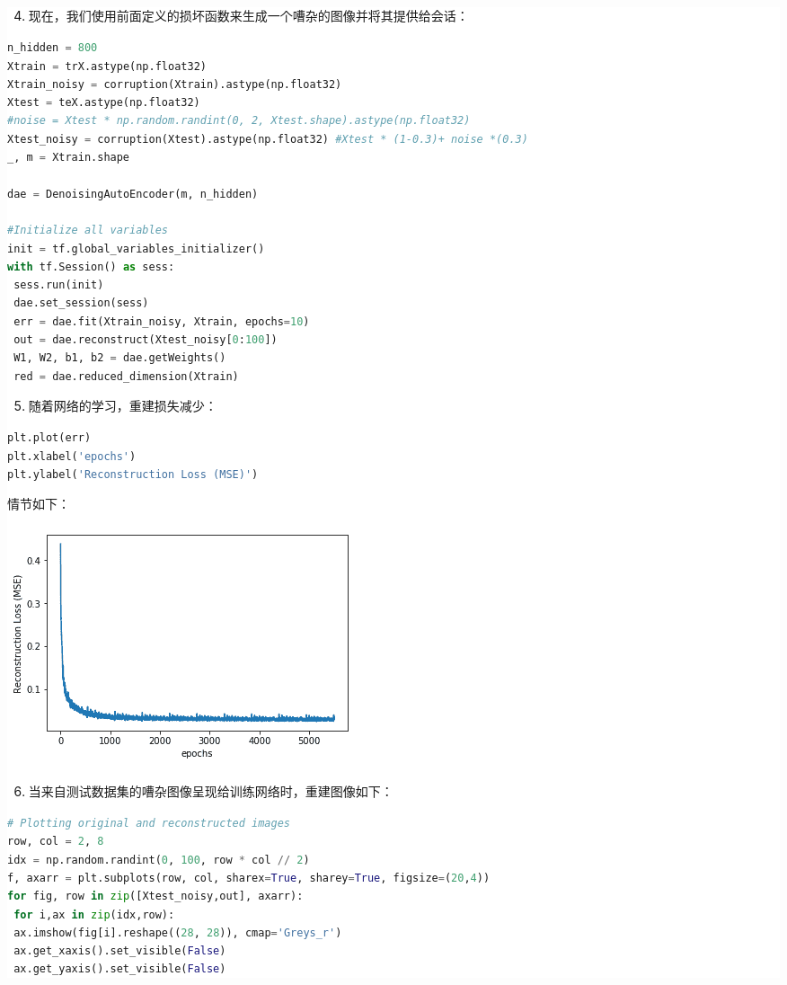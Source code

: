 4.  现在，我们使用前面定义的损坏函数来生成一个嘈杂的图像并将其提供给会话：

```py
n_hidden = 800
Xtrain = trX.astype(np.float32)
Xtrain_noisy = corruption(Xtrain).astype(np.float32)
Xtest = teX.astype(np.float32)
#noise = Xtest * np.random.randint(0, 2, Xtest.shape).astype(np.float32)
Xtest_noisy = corruption(Xtest).astype(np.float32) #Xtest * (1-0.3)+ noise *(0.3)
_, m = Xtrain.shape

dae = DenoisingAutoEncoder(m, n_hidden)

#Initialize all variables
init = tf.global_variables_initializer()
with tf.Session() as sess:
 sess.run(init)
 dae.set_session(sess)
 err = dae.fit(Xtrain_noisy, Xtrain, epochs=10)
 out = dae.reconstruct(Xtest_noisy[0:100])
 W1, W2, b1, b2 = dae.getWeights()
 red = dae.reduced_dimension(Xtrain)
```

5.  随着网络的学习，重建损失减少：

```py
plt.plot(err)
plt.xlabel('epochs')
plt.ylabel('Reconstruction Loss (MSE)')
```

情节如下：

![](img/5e026eeb-65fb-4540-81f0-ebadf8d6bd95.png)

6.  当来自测试数据集的嘈杂图像呈现给训练网络时，重建图像如下：

```py
# Plotting original and reconstructed images
row, col = 2, 8
idx = np.random.randint(0, 100, row * col // 2)
f, axarr = plt.subplots(row, col, sharex=True, sharey=True, figsize=(20,4))
for fig, row in zip([Xtest_noisy,out], axarr):
 for i,ax in zip(idx,row):
 ax.imshow(fig[i].reshape((28, 28)), cmap='Greys_r')
 ax.get_xaxis().set_visible(False)
 ax.get_yaxis().set_visible(False)
```
